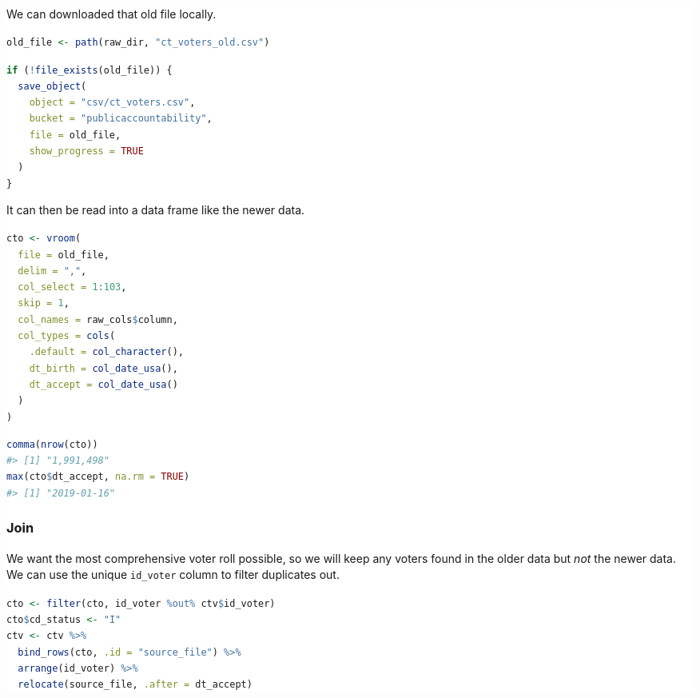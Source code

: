 We can downloaded that old file locally.

``` r
old_file <- path(raw_dir, "ct_voters_old.csv")
```

``` r
if (!file_exists(old_file)) {
  save_object(
    object = "csv/ct_voters.csv",
    bucket = "publicaccountability",
    file = old_file,
    show_progress = TRUE
  )
}
```

It can then be read into a data frame like the newer data.

``` r
cto <- vroom(
  file = old_file,
  delim = ",",
  col_select = 1:103,
  skip = 1,
  col_names = raw_cols$column,
  col_types = cols(
    .default = col_character(),
    dt_birth = col_date_usa(),
    dt_accept = col_date_usa()
  )
)
```

``` r
comma(nrow(cto))
#> [1] "1,991,498"
max(cto$dt_accept, na.rm = TRUE)
#> [1] "2019-01-16"
```

### Join

We want the most comprehensive voter roll possible, so we will keep any
voters found in the older data but *not* the newer data. We can use the
unique `id_voter` column to filter duplicates out.

``` r
cto <- filter(cto, id_voter %out% ctv$id_voter)
cto$cd_status <- "I"
ctv <- ctv %>% 
  bind_rows(cto, .id = "source_file") %>% 
  arrange(id_voter) %>% 
  relocate(source_file, .after = dt_accept)
```
